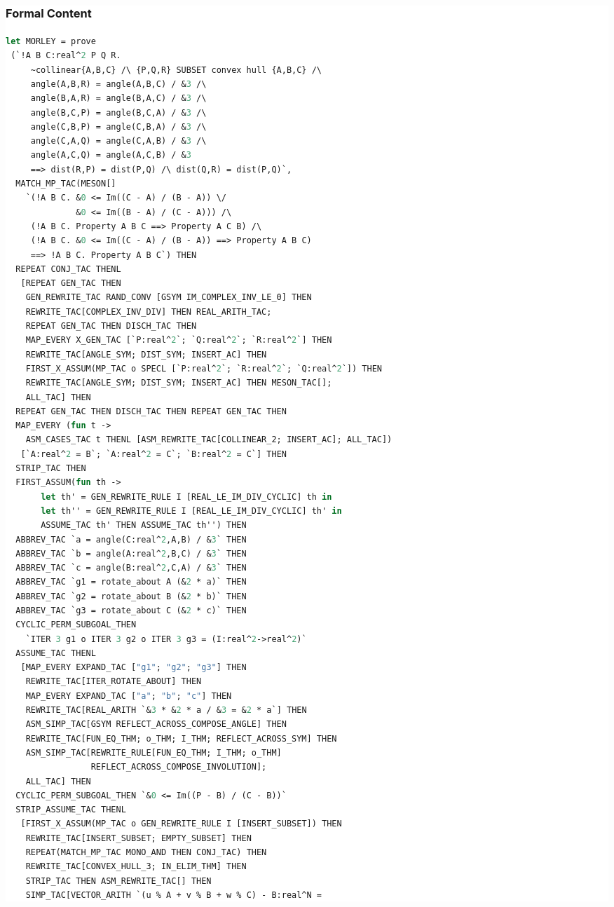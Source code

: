 ### Formal Content
```ocaml
let MORLEY = prove
 (`!A B C:real^2 P Q R.
     ~collinear{A,B,C} /\ {P,Q,R} SUBSET convex hull {A,B,C} /\
     angle(A,B,R) = angle(A,B,C) / &3 /\
     angle(B,A,R) = angle(B,A,C) / &3 /\
     angle(B,C,P) = angle(B,C,A) / &3 /\
     angle(C,B,P) = angle(C,B,A) / &3 /\
     angle(C,A,Q) = angle(C,A,B) / &3 /\
     angle(A,C,Q) = angle(A,C,B) / &3
     ==> dist(R,P) = dist(P,Q) /\ dist(Q,R) = dist(P,Q)`,
  MATCH_MP_TAC(MESON[]
    `(!A B C. &0 <= Im((C - A) / (B - A)) \/
              &0 <= Im((B - A) / (C - A))) /\
     (!A B C. Property A B C ==> Property A C B) /\
     (!A B C. &0 <= Im((C - A) / (B - A)) ==> Property A B C)
     ==> !A B C. Property A B C`) THEN
  REPEAT CONJ_TAC THENL
   [REPEAT GEN_TAC THEN
    GEN_REWRITE_TAC RAND_CONV [GSYM IM_COMPLEX_INV_LE_0] THEN
    REWRITE_TAC[COMPLEX_INV_DIV] THEN REAL_ARITH_TAC;
    REPEAT GEN_TAC THEN DISCH_TAC THEN
    MAP_EVERY X_GEN_TAC [`P:real^2`; `Q:real^2`; `R:real^2`] THEN
    REWRITE_TAC[ANGLE_SYM; DIST_SYM; INSERT_AC] THEN
    FIRST_X_ASSUM(MP_TAC o SPECL [`P:real^2`; `R:real^2`; `Q:real^2`]) THEN
    REWRITE_TAC[ANGLE_SYM; DIST_SYM; INSERT_AC] THEN MESON_TAC[];
    ALL_TAC] THEN
  REPEAT GEN_TAC THEN DISCH_TAC THEN REPEAT GEN_TAC THEN
  MAP_EVERY (fun t ->
    ASM_CASES_TAC t THENL [ASM_REWRITE_TAC[COLLINEAR_2; INSERT_AC]; ALL_TAC])
   [`A:real^2 = B`; `A:real^2 = C`; `B:real^2 = C`] THEN
  STRIP_TAC THEN
  FIRST_ASSUM(fun th ->
       let th' = GEN_REWRITE_RULE I [REAL_LE_IM_DIV_CYCLIC] th in
       let th'' = GEN_REWRITE_RULE I [REAL_LE_IM_DIV_CYCLIC] th' in
       ASSUME_TAC th' THEN ASSUME_TAC th'') THEN
  ABBREV_TAC `a = angle(C:real^2,A,B) / &3` THEN
  ABBREV_TAC `b = angle(A:real^2,B,C) / &3` THEN
  ABBREV_TAC `c = angle(B:real^2,C,A) / &3` THEN
  ABBREV_TAC `g1 = rotate_about A (&2 * a)` THEN
  ABBREV_TAC `g2 = rotate_about B (&2 * b)` THEN
  ABBREV_TAC `g3 = rotate_about C (&2 * c)` THEN
  CYCLIC_PERM_SUBGOAL_THEN
    `ITER 3 g1 o ITER 3 g2 o ITER 3 g3 = (I:real^2->real^2)`
  ASSUME_TAC THENL
   [MAP_EVERY EXPAND_TAC ["g1"; "g2"; "g3"] THEN
    REWRITE_TAC[ITER_ROTATE_ABOUT] THEN
    MAP_EVERY EXPAND_TAC ["a"; "b"; "c"] THEN
    REWRITE_TAC[REAL_ARITH `&3 * &2 * a / &3 = &2 * a`] THEN
    ASM_SIMP_TAC[GSYM REFLECT_ACROSS_COMPOSE_ANGLE] THEN
    REWRITE_TAC[FUN_EQ_THM; o_THM; I_THM; REFLECT_ACROSS_SYM] THEN
    ASM_SIMP_TAC[REWRITE_RULE[FUN_EQ_THM; I_THM; o_THM]
                 REFLECT_ACROSS_COMPOSE_INVOLUTION];
    ALL_TAC] THEN
  CYCLIC_PERM_SUBGOAL_THEN `&0 <= Im((P - B) / (C - B))`
  STRIP_ASSUME_TAC THENL
   [FIRST_X_ASSUM(MP_TAC o GEN_REWRITE_RULE I [INSERT_SUBSET]) THEN
    REWRITE_TAC[INSERT_SUBSET; EMPTY_SUBSET] THEN
    REPEAT(MATCH_MP_TAC MONO_AND THEN CONJ_TAC) THEN
    REWRITE_TAC[CONVEX_HULL_3; IN_ELIM_THM] THEN
    STRIP_TAC THEN ASM_REWRITE_TAC[] THEN
    SIMP_TAC[VECTOR_ARITH `(u % A + v % B + w % C) - B:real^N =
```